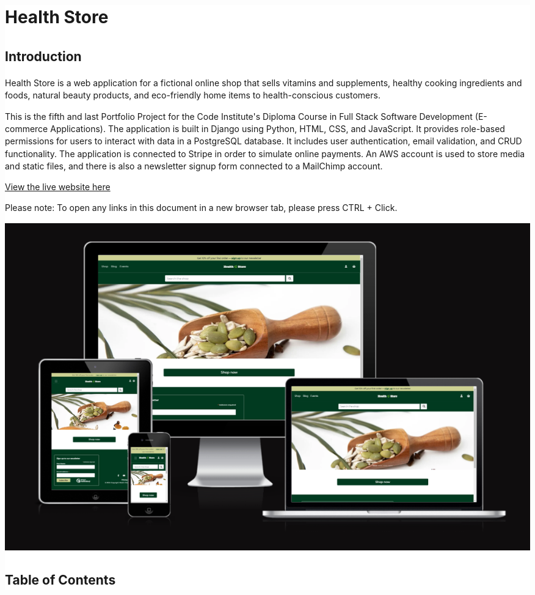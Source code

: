 # Health Store


## Introduction

Health Store is a web application for a fictional online shop that sells vitamins and supplements, healthy cooking ingredients and foods, natural beauty products, and eco-friendly home items to health-conscious customers.

This is the fifth and last Portfolio Project for the Code Institute's Diploma Course in Full Stack Software Development (E-commerce Applications). The application is built in Django using Python, HTML, CSS, and JavaScript. It provides role-based permissions for users to interact with data in a PostgreSQL database. It includes user authentication, email validation, and CRUD functionality. The application is connected to Stripe in order to simulate online payments. An AWS account is used to store media and static files, and there is also a newsletter signup form connected to a MailChimp account.

[View the live website here](https://health-store-ff0f909bba3d.herokuapp.com/)

Please note: To open any links in this document in a new browser tab, please press CTRL + Click.

![Screenshot of the application on multiple devices](https://github.com/Agnieszka-21/health-store/blob/main/assets/screenshots/amiresponsive.png)


## Table of Contents
